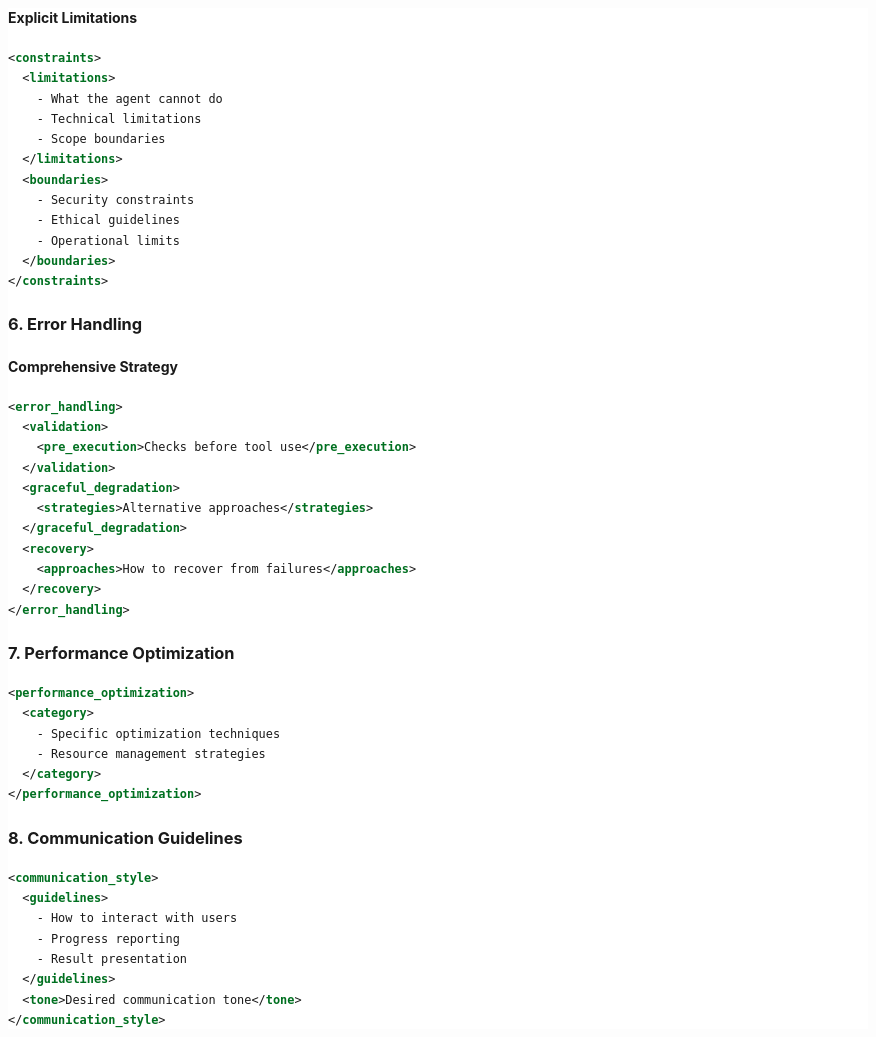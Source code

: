 #### Explicit Limitations
```xml
<constraints>
  <limitations>
    - What the agent cannot do
    - Technical limitations
    - Scope boundaries
  </limitations>
  <boundaries>
    - Security constraints
    - Ethical guidelines
    - Operational limits
  </boundaries>
</constraints>
```

### 6. Error Handling

#### Comprehensive Strategy
```xml
<error_handling>
  <validation>
    <pre_execution>Checks before tool use</pre_execution>
  </validation>
  <graceful_degradation>
    <strategies>Alternative approaches</strategies>
  </graceful_degradation>
  <recovery>
    <approaches>How to recover from failures</approaches>
  </recovery>
</error_handling>
```

### 7. Performance Optimization

```xml
<performance_optimization>
  <category>
    - Specific optimization techniques
    - Resource management strategies
  </category>
</performance_optimization>
```

### 8. Communication Guidelines

```xml
<communication_style>
  <guidelines>
    - How to interact with users
    - Progress reporting
    - Result presentation
  </guidelines>
  <tone>Desired communication tone</tone>
</communication_style>
```
